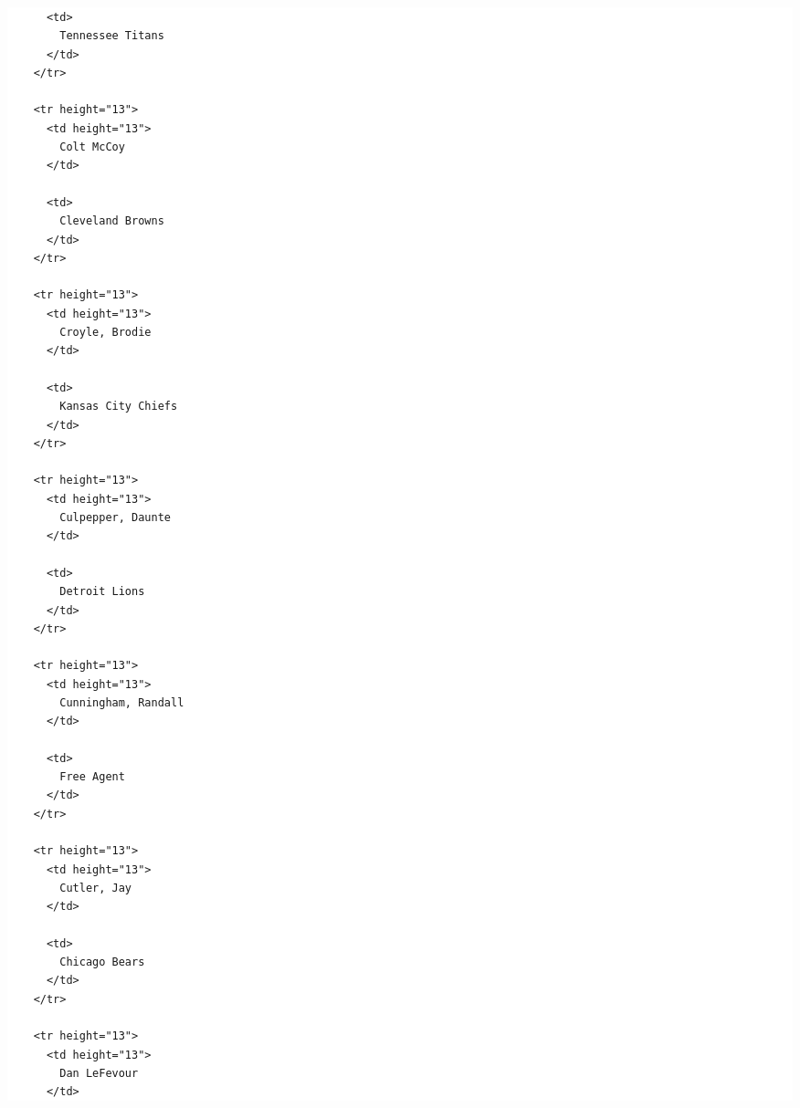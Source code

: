          <td>
            Tennessee Titans
          </td>
        </tr>

        <tr height="13">
          <td height="13">
            Colt McCoy
          </td>

          <td>
            Cleveland Browns
          </td>
        </tr>

        <tr height="13">
          <td height="13">
            Croyle, Brodie
          </td>

          <td>
            Kansas City Chiefs
          </td>
        </tr>

        <tr height="13">
          <td height="13">
            Culpepper, Daunte
          </td>

          <td>
            Detroit Lions
          </td>
        </tr>

        <tr height="13">
          <td height="13">
            Cunningham, Randall
          </td>

          <td>
            Free Agent
          </td>
        </tr>

        <tr height="13">
          <td height="13">
            Cutler, Jay
          </td>

          <td>
            Chicago Bears
          </td>
        </tr>

        <tr height="13">
          <td height="13">
            Dan LeFevour
          </td>
